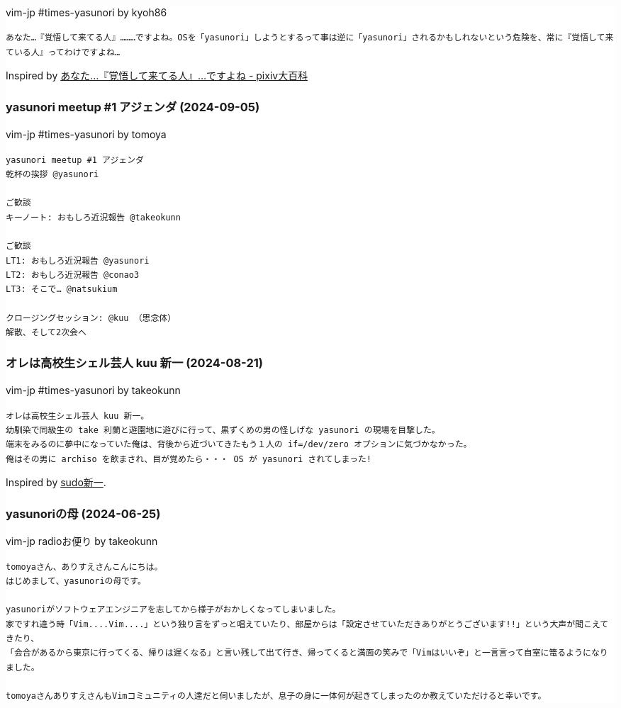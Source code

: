 vim-jp #times-yasunori by kyoh86

```markdown
あなた…『覚悟して来てる人』………ですよね。OSを「yasunori」しようとするって事は逆に「yasunori」されるかもしれないという危険を、常に『覚悟して来ている人』ってわけですよね…
```

Inspired by [あなた…『覚悟して来てる人』…ですよね - pixiv大百科](https://dic.pixiv.net/a/%E3%81%82%E3%81%AA%E3%81%9F%E2%80%A6%E3%80%8E%E8%A6%9A%E6%82%9F%E3%81%97%E3%81%A6%E6%9D%A5%E3%81%A6%E3%82%8B%E4%BA%BA%E3%80%8F%E2%80%A6%E3%81%A7%E3%81%99%E3%82%88%E3%81%AD)

### yasunori meetup #1 アジェンダ (2024-09-05)

vim-jp #times-yasunori by tomoya

```markdown
yasunori meetup #1 アジェンダ
乾杯の挨拶 @yasunori

ご歓談
キーノート: おもしろ近況報告 @takeokunn

ご歓談
LT1: おもしろ近況報告 @yasunori
LT2: おもしろ近況報告 @conao3
LT3: そこで… @natsukium

クロージングセッション: @kuu （思念体）
解散、そして2次会へ
```

### オレは高校生シェル芸人 kuu 新一 (2024-08-21)

vim-jp #times-yasunori by takeokunn

```markdown
オレは高校生シェル芸人 kuu 新一。
幼馴染で同級生の take 利蘭と遊園地に遊びに行って、黒ずくめの男の怪しげな yasunori の現場を目撃した。
端末をみるのに夢中になっていた俺は、背後から近づいてきたもう１人の if=/dev/zero オプションに気づかなかった。
俺はその男に archiso を飲まされ、目が覚めたら・・・ OS が yasunori されてしまった!
```

Inspired by [sudo新一](https://gist.github.com/greymd/7291d1d54587ad6ed401d536e1995b2c).

### yasunoriの母 (2024-06-25)

vim-jp radioお便り by takeokunn

```markdown
tomoyaさん、ありすえさんこんにちは。
はじめまして、yasunoriの母です。

yasunoriがソフトウェアエンジニアを志してから様子がおかしくなってしまいました。
家ですれ違う時「Vim....Vim....」という独り言をずっと唱えていたり、部屋からは「設定させていただきありがとうございます!!」という大声が聞こえてきたり、
「会合があるから東京に行ってくる、帰りは遅くなる」と言い残して出て行き、帰ってくると満面の笑みで「Vimはいいぞ」と一言言って自室に篭るようになりました。

tomoyaさんありすえさんもVimコミュニティの人達だと伺いましたが、息子の身に一体何が起きてしまったのか教えていただけると幸いです。
```
